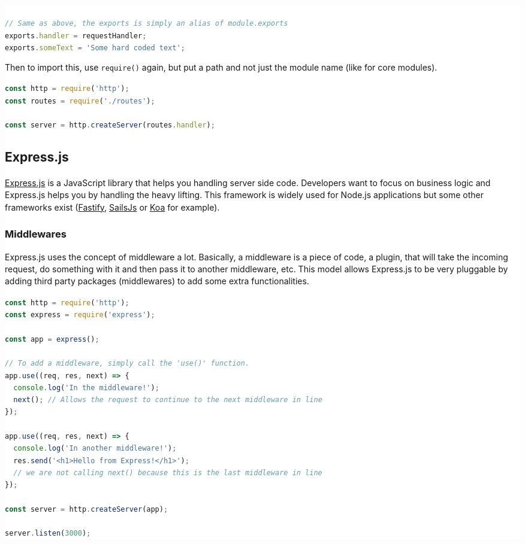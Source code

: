 ```javascript

// Same as above, the exports is simply an alias of module.exports
exports.handler = requestHandler;
exports.someText = 'Some hard coded text';
```

Then to import this, use `require()` again, but put a path and not just the module name (like for core modules).

```javascript
const http = require('http');
const routes = require('./routes');

const server = http.createServer(routes.handler);
```

## Express.js

[Express.js](https://expressjs.com/) is a JavaScript library that helps you handling server side code. Developers want to focus on business logic and Express.js helps you by handling the heavy lifting. This framework is widely used for Node.js applications but some other frameworks exist ([Fastify](https://www.fastify.io/), [SailsJs](https://sailsjs.com/) or [Koa](https://koajs.com/) for example).

### Middlewares

Express.js uses the concept of middleware a lot. Basically, a middleware is a piece of code, a plugin, that will take the incoming request, do something with it and then pass it to another middleware, etc. This model allows Express.js to be very pluggable by adding third party packages (middlewares) to add some extra functionalities.

```javascript
const http = require('http');
const express = require('express');

const app = express();

// To add a middleware, simply call the 'use()' function.
app.use((req, res, next) => {
  console.log('In the middleware!');
  next(); // Allows the request to continue to the next middleware in line
});

app.use((req, res, next) => {
  console.log('In another middleware!');
  res.send('<h1>Hello from Express!</h1>');
  // we are not calling next() because this is the last middleware in line
});

const server = http.createServer(app);

server.listen(3000);
```
